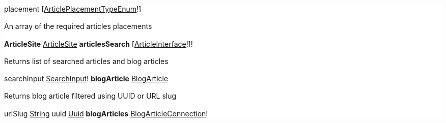<td></td>
</tr>
<tr>
<td colspan="2" align="right" valign="top">placement</td>
<td valign="top">[<a href="#articleplacementtypeenum">ArticlePlacementTypeEnum</a>!]</td>
<td>

An array of the required articles placements

</td>
</tr>
<tr>
<td colspan="2" valign="top"><strong>ArticleSite</strong></td>
<td valign="top"><a href="#articlesite">ArticleSite</a></td>
<td></td>
</tr>
<tr>
<td colspan="2" valign="top"><strong>articlesSearch</strong></td>
<td valign="top">[<a href="#articleinterface">ArticleInterface</a>!]!</td>
<td>

Returns list of searched articles and blog articles

</td>
</tr>
<tr>
<td colspan="2" align="right" valign="top">searchInput</td>
<td valign="top"><a href="#searchinput">SearchInput</a>!</td>
<td></td>
</tr>
<tr>
<td colspan="2" valign="top"><strong>blogArticle</strong></td>
<td valign="top"><a href="#blogarticle">BlogArticle</a></td>
<td>

Returns blog article filtered using UUID or URL slug

</td>
</tr>
<tr>
<td colspan="2" align="right" valign="top">urlSlug</td>
<td valign="top"><a href="#string">String</a></td>
<td></td>
</tr>
<tr>
<td colspan="2" align="right" valign="top">uuid</td>
<td valign="top"><a href="#uuid">Uuid</a></td>
<td></td>
</tr>
<tr>
<td colspan="2" valign="top"><strong>blogArticles</strong></td>
<td valign="top"><a href="#blogarticleconnection">BlogArticleConnection</a>!</td>
<td>

